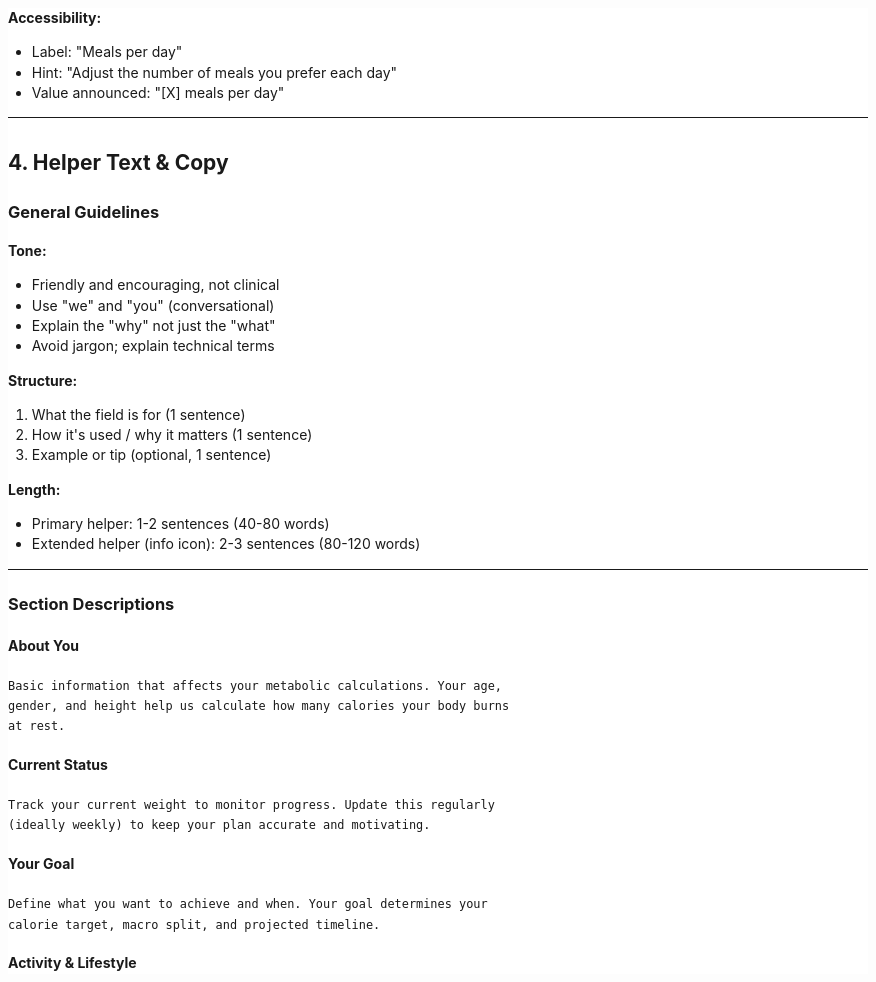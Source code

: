 **Accessibility:**

- Label: "Meals per day"
- Hint: "Adjust the number of meals you prefer each day"
- Value announced: "[X] meals per day"

---

## 4. Helper Text & Copy

### General Guidelines

**Tone:**

- Friendly and encouraging, not clinical
- Use "we" and "you" (conversational)
- Explain the "why" not just the "what"
- Avoid jargon; explain technical terms

**Structure:**

1. What the field is for (1 sentence)
2. How it's used / why it matters (1 sentence)
3. Example or tip (optional, 1 sentence)

**Length:**

- Primary helper: 1-2 sentences (40-80 words)
- Extended helper (info icon): 2-3 sentences (80-120 words)

---

### Section Descriptions

#### About You

```
Basic information that affects your metabolic calculations. Your age,
gender, and height help us calculate how many calories your body burns
at rest.
```

#### Current Status

```
Track your current weight to monitor progress. Update this regularly
(ideally weekly) to keep your plan accurate and motivating.
```

#### Your Goal

```
Define what you want to achieve and when. Your goal determines your
calorie target, macro split, and projected timeline.
```

#### Activity & Lifestyle
